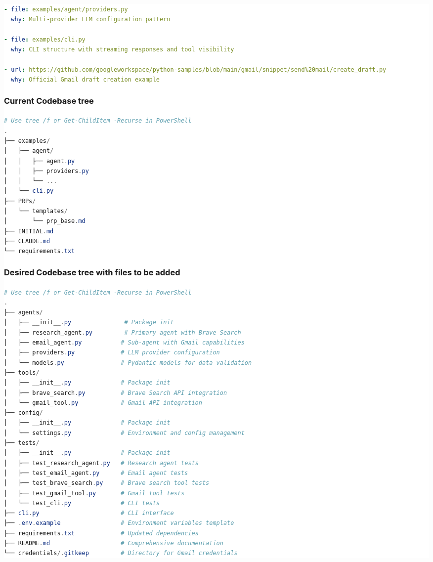 ```yaml
- file: examples/agent/providers.py
  why: Multi-provider LLM configuration pattern

- file: examples/cli.py
  why: CLI structure with streaming responses and tool visibility

- url: https://github.com/googleworkspace/python-samples/blob/main/gmail/snippet/send%20mail/create_draft.py
  why: Official Gmail draft creation example
```

### Current Codebase tree
```powershell
# Use tree /f or Get-ChildItem -Recurse in PowerShell
.
├── examples/
│   ├── agent/
│   │   ├── agent.py
│   │   ├── providers.py
│   │   └── ...
│   └── cli.py
├── PRPs/
│   └── templates/
│       └── prp_base.md
├── INITIAL.md
├── CLAUDE.md
└── requirements.txt
```

### Desired Codebase tree with files to be added
```powershell
# Use tree /f or Get-ChildItem -Recurse in PowerShell
.
├── agents/
│   ├── __init__.py               # Package init
│   ├── research_agent.py         # Primary agent with Brave Search
│   ├── email_agent.py           # Sub-agent with Gmail capabilities
│   ├── providers.py             # LLM provider configuration
│   └── models.py                # Pydantic models for data validation
├── tools/
│   ├── __init__.py              # Package init
│   ├── brave_search.py          # Brave Search API integration
│   └── gmail_tool.py            # Gmail API integration
├── config/
│   ├── __init__.py              # Package init
│   └── settings.py              # Environment and config management
├── tests/
│   ├── __init__.py              # Package init
│   ├── test_research_agent.py   # Research agent tests
│   ├── test_email_agent.py      # Email agent tests
│   ├── test_brave_search.py     # Brave search tool tests
│   ├── test_gmail_tool.py       # Gmail tool tests
│   └── test_cli.py              # CLI tests
├── cli.py                       # CLI interface
├── .env.example                 # Environment variables template
├── requirements.txt             # Updated dependencies
├── README.md                    # Comprehensive documentation
└── credentials/.gitkeep         # Directory for Gmail credentials
```
